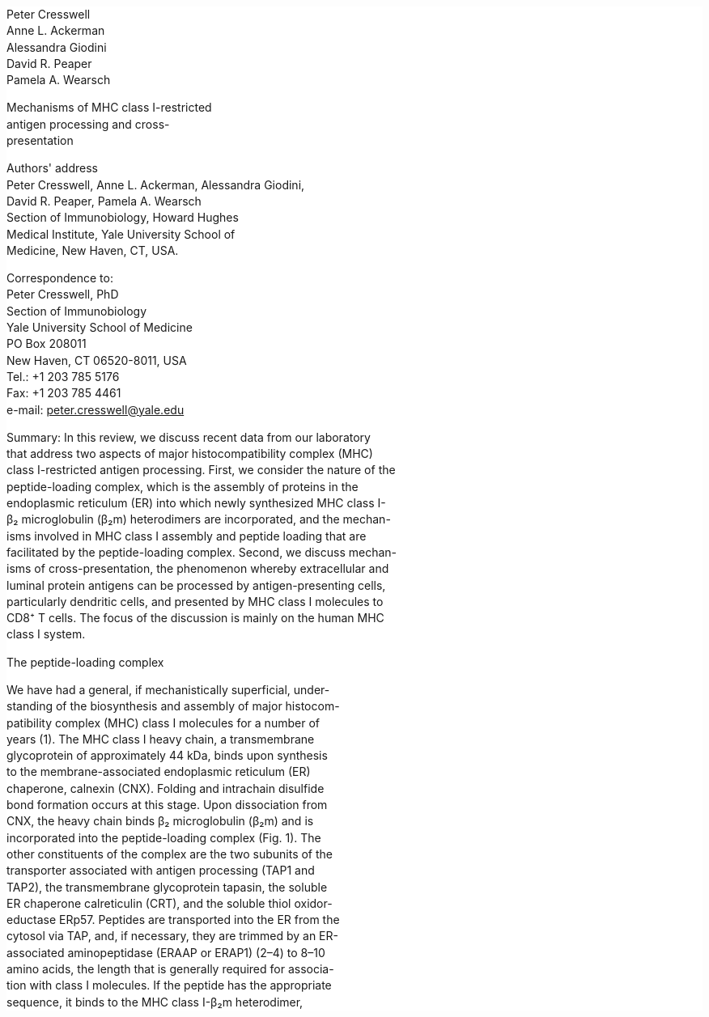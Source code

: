 
Peter Cresswell  
Anne L. Ackerman  
Alessandra Giodini  
David R. Peaper  
Pamela A. Wearsch  

Mechanisms of MHC class I-restricted  
antigen processing and cross-  
presentation  

Authors' address  
Peter Cresswell, Anne L. Ackerman, Alessandra Giodini,  
David R. Peaper, Pamela A. Wearsch  
Section of Immunobiology, Howard Hughes  
Medical Institute, Yale University School of  
Medicine, New Haven, CT, USA.  

Correspondence to:  
Peter Cresswell, PhD  
Section of Immunobiology  
Yale University School of Medicine  
PO Box 208011  
New Haven, CT 06520-8011, USA  
Tel.: +1 203 785 5176  
Fax: +1 203 785 4461  
e-mail: peter.cresswell@yale.edu  

Summary: In this review, we discuss recent data from our laboratory  
that address two aspects of major histocompatibility complex (MHC)  
class I-restricted antigen processing. First, we consider the nature of the  
peptide-loading complex, which is the assembly of proteins in the  
endoplasmic reticulum (ER) into which newly synthesized MHC class I-  
β₂ microglobulin (β₂m) heterodimers are incorporated, and the mechan-  
isms involved in MHC class I assembly and peptide loading that are  
facilitated by the peptide-loading complex. Second, we discuss mechan-  
isms of cross-presentation, the phenomenon whereby extracellular and  
luminal protein antigens can be processed by antigen-presenting cells,  
particularly dendritic cells, and presented by MHC class I molecules to  
CD8⁺ T cells. The focus of the discussion is mainly on the human MHC  
class I system.  

The peptide-loading complex  

We have had a general, if mechanistically superficial, under-  
standing of the biosynthesis and assembly of major histocom-  
patibility complex (MHC) class I molecules for a number of  
years (1). The MHC class I heavy chain, a transmembrane  
glycoprotein of approximately 44 kDa, binds upon synthesis  
to the membrane-associated endoplasmic reticulum (ER)  
chaperone, calnexin (CNX). Folding and intrachain disulfide  
bond formation occurs at this stage. Upon dissociation from  
CNX, the heavy chain binds β₂ microglobulin (β₂m) and is  
incorporated into the peptide-loading complex (Fig. 1). The  
other constituents of the complex are the two subunits of the  
transporter associated with antigen processing (TAP1 and  
TAP2), the transmembrane glycoprotein tapasin, the soluble  
ER chaperone calreticulin (CRT), and the soluble thiol oxidor-  
eductase ERp57. Peptides are transported into the ER from the  
cytosol via TAP, and, if necessary, they are trimmed by an ER-  
associated aminopeptidase (ERAAP or ERAP1) (2–4) to 8–10  
amino acids, the length that is generally required for associa-  
tion with class I molecules. If the peptide has the appropriate  
sequence, it binds to the MHC class I-β₂m heterodimer,
